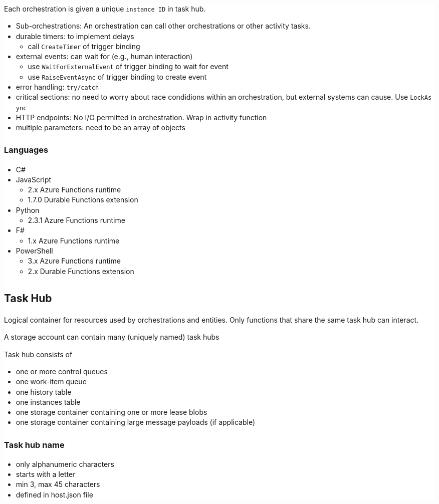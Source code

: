 Each orchestration is given a unique `instance ID` in task hub.

- Sub-orchestrations: An orchestration can call other orchestrations or other activity tasks.
- durable timers: to implement delays
    - call `CreateTimer` of trigger binding
- external events: can wait for (e.g., human interaction)
    - use `WaitForExternalEvent` of trigger binding to wait for event
    - use `RaiseEventAsync` of trigger binding to create event
- error handling: `try/catch`
- critical sections: no need to worry about race condidions within an orchestration, but external systems can cause.  Use `LockAsync`
- HTTP endpoints: No I/O permitted in orchestration.  Wrap in activity function
- multiple parameters: need to be an array of objects
        

### Languages
- C#
- JavaScript
    - 2.x Azure Functions runtime
    - 1.7.0 Durable Functions extension
- Python
    - 2.3.1 Azure Functions runtime
- F#
    - 1.x Azure Functions runtime
- PowerShell
    - 3.x Azure Functions runtime
    - 2.x Durable Functions extension

## Task Hub
Logical container for resources used by orchestrations and entities.  Only functions that share the same task hub can interact.

A storage account can contain many (uniquely named) task hubs

Task hub consists of
- one or more control queues
- one work-item queue
- one history table
- one instances table
- one storage container containing one or more lease blobs
- one storage container containing large message payloads (if applicable)

### Task hub name
- only alphanumeric characters
- starts with a letter
- min 3, max 45 characters
- defined in host.json file